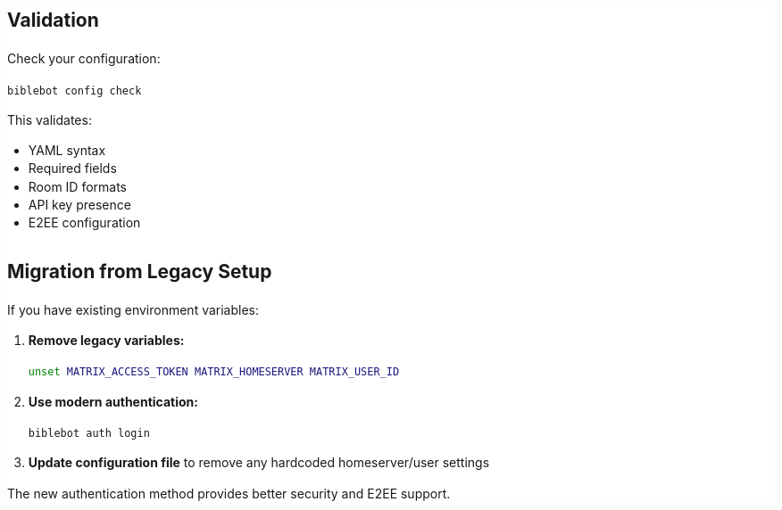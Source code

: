 ## Validation

Check your configuration:

```bash
biblebot config check
```

This validates:

- YAML syntax
- Required fields
- Room ID formats
- API key presence
- E2EE configuration

## Migration from Legacy Setup

If you have existing environment variables:

1. **Remove legacy variables:**

   ```bash
   unset MATRIX_ACCESS_TOKEN MATRIX_HOMESERVER MATRIX_USER_ID
   ```

2. **Use modern authentication:**

   ```bash
   biblebot auth login
   ```

3. **Update configuration file** to remove any hardcoded homeserver/user settings

The new authentication method provides better security and E2EE support.
